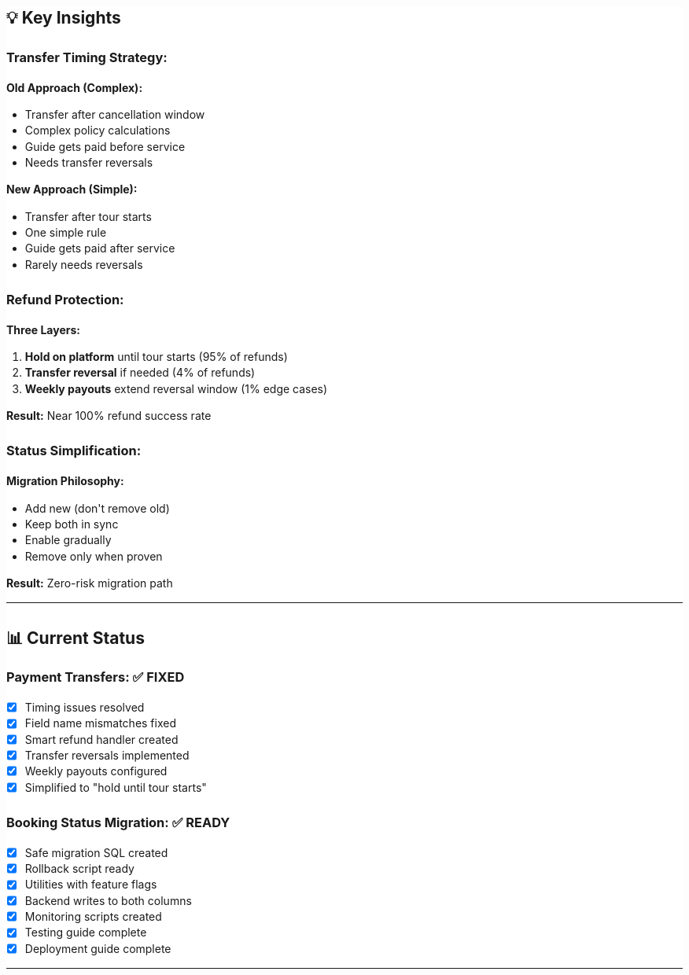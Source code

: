 
## 💡 Key Insights

### Transfer Timing Strategy:
**Old Approach (Complex):**
- Transfer after cancellation window
- Complex policy calculations
- Guide gets paid before service
- Needs transfer reversals

**New Approach (Simple):**
- Transfer after tour starts
- One simple rule
- Guide gets paid after service
- Rarely needs reversals

### Refund Protection:
**Three Layers:**
1. **Hold on platform** until tour starts (95% of refunds)
2. **Transfer reversal** if needed (4% of refunds)
3. **Weekly payouts** extend reversal window (1% edge cases)

**Result:** Near 100% refund success rate

### Status Simplification:
**Migration Philosophy:**
- Add new (don't remove old)
- Keep both in sync
- Enable gradually
- Remove only when proven

**Result:** Zero-risk migration path

---

## 📊 Current Status

### Payment Transfers: ✅ FIXED
- [x] Timing issues resolved
- [x] Field name mismatches fixed
- [x] Smart refund handler created
- [x] Transfer reversals implemented
- [x] Weekly payouts configured
- [x] Simplified to "hold until tour starts"

### Booking Status Migration: ✅ READY
- [x] Safe migration SQL created
- [x] Rollback script ready
- [x] Utilities with feature flags
- [x] Backend writes to both columns
- [x] Monitoring scripts created
- [x] Testing guide complete
- [x] Deployment guide complete

---